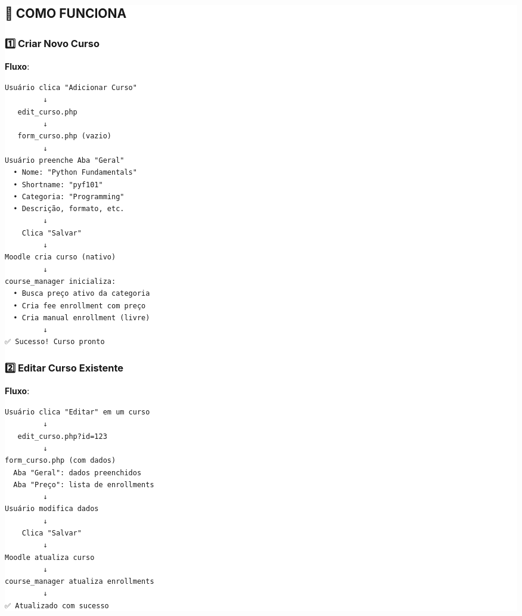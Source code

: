 
## 🚀 COMO FUNCIONA

### 1️⃣ Criar Novo Curso

**Fluxo**:
```
Usuário clica "Adicionar Curso"
         ↓
   edit_curso.php
         ↓
   form_curso.php (vazio)
         ↓
Usuário preenche Aba "Geral"
  • Nome: "Python Fundamentals"
  • Shortname: "pyf101"
  • Categoria: "Programming"
  • Descrição, formato, etc.
         ↓
    Clica "Salvar"
         ↓
Moodle cria curso (nativo)
         ↓
course_manager inicializa:
  • Busca preço ativo da categoria
  • Cria fee enrollment com preço
  • Cria manual enrollment (livre)
         ↓
✅ Sucesso! Curso pronto
```

### 2️⃣ Editar Curso Existente

**Fluxo**:
```
Usuário clica "Editar" em um curso
         ↓
   edit_curso.php?id=123
         ↓
form_curso.php (com dados)
  Aba "Geral": dados preenchidos
  Aba "Preço": lista de enrollments
         ↓
Usuário modifica dados
         ↓
    Clica "Salvar"
         ↓
Moodle atualiza curso
         ↓
course_manager atualiza enrollments
         ↓
✅ Atualizado com sucesso
```
